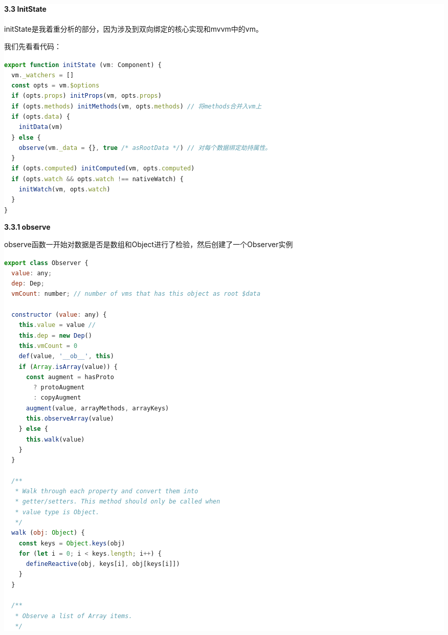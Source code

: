 

#### 3.3 InitState

initState是我着重分析的部分，因为涉及到双向绑定的核心实现和mvvm中的vm。

我们先看看代码：

```javascript
export function initState (vm: Component) {
  vm._watchers = []
  const opts = vm.$options
  if (opts.props) initProps(vm, opts.props) 
  if (opts.methods) initMethods(vm, opts.methods) // 将methods合并入vm上
  if (opts.data) {
    initData(vm)
  } else {
    observe(vm._data = {}, true /* asRootData */) // 对每个数据绑定劫持属性。
  }
  if (opts.computed) initComputed(vm, opts.computed)
  if (opts.watch && opts.watch !== nativeWatch) {
    initWatch(vm, opts.watch)
  }
}
```

**3.3.1 observe**

observe函数一开始对数据是否是数组和Object进行了检验，然后创建了一个Observer实例

```javascript
export class Observer {
  value: any;
  dep: Dep;
  vmCount: number; // number of vms that has this object as root $data

  constructor (value: any) {
    this.value = value // 
    this.dep = new Dep()
    this.vmCount = 0
    def(value, '__ob__', this)
    if (Array.isArray(value)) {
      const augment = hasProto
        ? protoAugment
        : copyAugment
      augment(value, arrayMethods, arrayKeys)
      this.observeArray(value)
    } else {
      this.walk(value)
    }
  }

  /**
   * Walk through each property and convert them into
   * getter/setters. This method should only be called when
   * value type is Object.
   */
  walk (obj: Object) {
    const keys = Object.keys(obj)
    for (let i = 0; i < keys.length; i++) {
      defineReactive(obj, keys[i], obj[keys[i]])
    }
  }

  /**
   * Observe a list of Array items.
   */
```